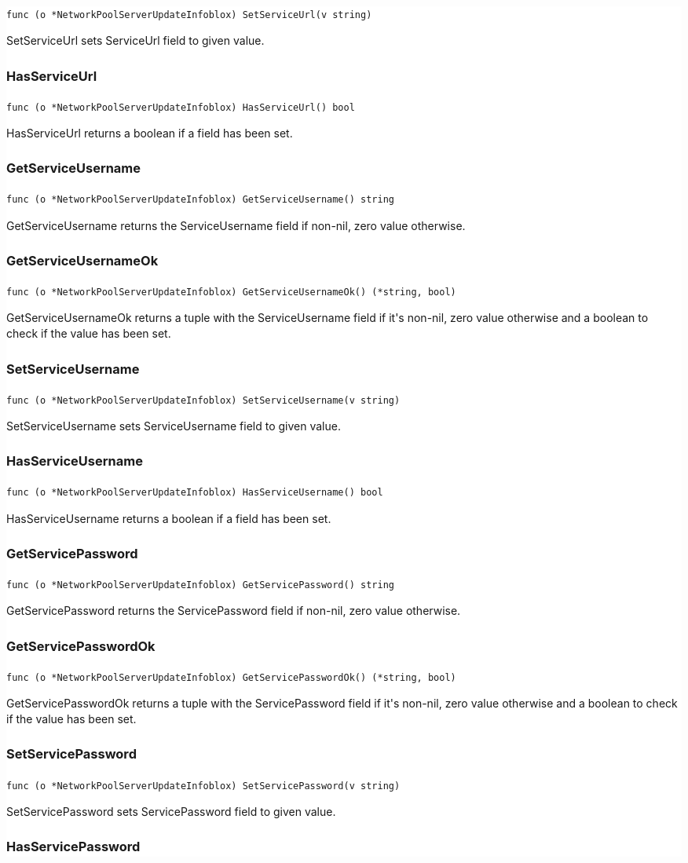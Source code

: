 `func (o *NetworkPoolServerUpdateInfoblox) SetServiceUrl(v string)`

SetServiceUrl sets ServiceUrl field to given value.

### HasServiceUrl

`func (o *NetworkPoolServerUpdateInfoblox) HasServiceUrl() bool`

HasServiceUrl returns a boolean if a field has been set.

### GetServiceUsername

`func (o *NetworkPoolServerUpdateInfoblox) GetServiceUsername() string`

GetServiceUsername returns the ServiceUsername field if non-nil, zero value otherwise.

### GetServiceUsernameOk

`func (o *NetworkPoolServerUpdateInfoblox) GetServiceUsernameOk() (*string, bool)`

GetServiceUsernameOk returns a tuple with the ServiceUsername field if it's non-nil, zero value otherwise
and a boolean to check if the value has been set.

### SetServiceUsername

`func (o *NetworkPoolServerUpdateInfoblox) SetServiceUsername(v string)`

SetServiceUsername sets ServiceUsername field to given value.

### HasServiceUsername

`func (o *NetworkPoolServerUpdateInfoblox) HasServiceUsername() bool`

HasServiceUsername returns a boolean if a field has been set.

### GetServicePassword

`func (o *NetworkPoolServerUpdateInfoblox) GetServicePassword() string`

GetServicePassword returns the ServicePassword field if non-nil, zero value otherwise.

### GetServicePasswordOk

`func (o *NetworkPoolServerUpdateInfoblox) GetServicePasswordOk() (*string, bool)`

GetServicePasswordOk returns a tuple with the ServicePassword field if it's non-nil, zero value otherwise
and a boolean to check if the value has been set.

### SetServicePassword

`func (o *NetworkPoolServerUpdateInfoblox) SetServicePassword(v string)`

SetServicePassword sets ServicePassword field to given value.

### HasServicePassword
